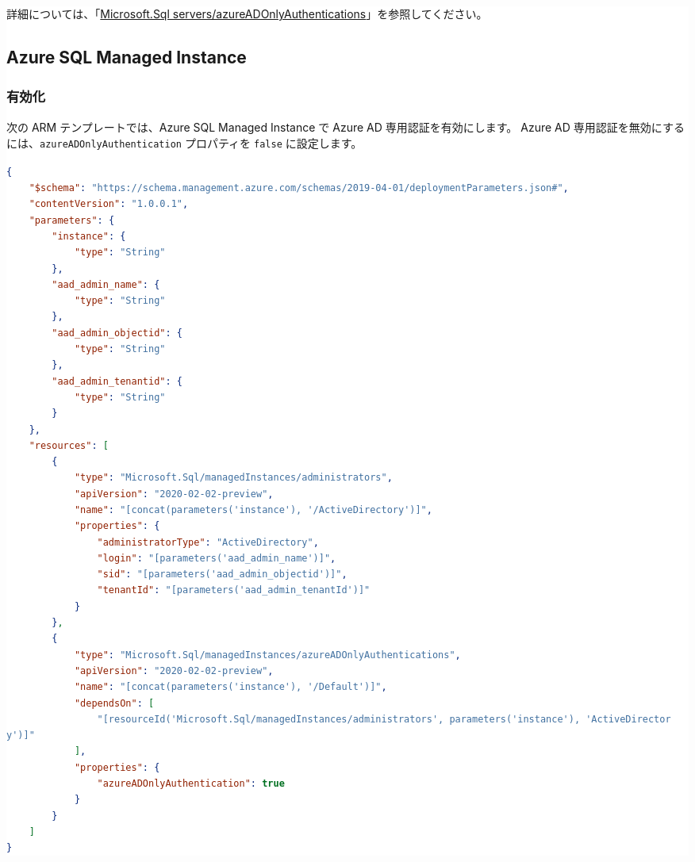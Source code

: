 詳細については、「[Microsoft.Sql servers/azureADOnlyAuthentications](/azure/templates/microsoft.sql/servers/azureadonlyauthentications)」を参照してください。

## <a name="azure-sql-managed-instance"></a>Azure SQL Managed Instance

### <a name="enable"></a>有効化

次の ARM テンプレートでは、Azure SQL Managed Instance で Azure AD 専用認証を有効にします。 Azure AD 専用認証を無効にするには、`azureADOnlyAuthentication` プロパティを `false` に設定します。

```json
{
    "$schema": "https://schema.management.azure.com/schemas/2019-04-01/deploymentParameters.json#",
    "contentVersion": "1.0.0.1",
    "parameters": {
        "instance": {
            "type": "String"
        },
        "aad_admin_name": {
            "type": "String"
        },
        "aad_admin_objectid": {
            "type": "String"
        },
        "aad_admin_tenantid": {
            "type": "String"
        }
    },
    "resources": [
        {
            "type": "Microsoft.Sql/managedInstances/administrators",
            "apiVersion": "2020-02-02-preview",
            "name": "[concat(parameters('instance'), '/ActiveDirectory')]",
            "properties": {
                "administratorType": "ActiveDirectory",
                "login": "[parameters('aad_admin_name')]",
                "sid": "[parameters('aad_admin_objectid')]",
                "tenantId": "[parameters('aad_admin_tenantId')]"
            }
        },
        {
            "type": "Microsoft.Sql/managedInstances/azureADOnlyAuthentications",
            "apiVersion": "2020-02-02-preview",
            "name": "[concat(parameters('instance'), '/Default')]",
            "dependsOn": [
                "[resourceId('Microsoft.Sql/managedInstances/administrators', parameters('instance'), 'ActiveDirectory')]"
            ],
            "properties": {
                "azureADOnlyAuthentication": true
            }
        }
    ]
}

```
